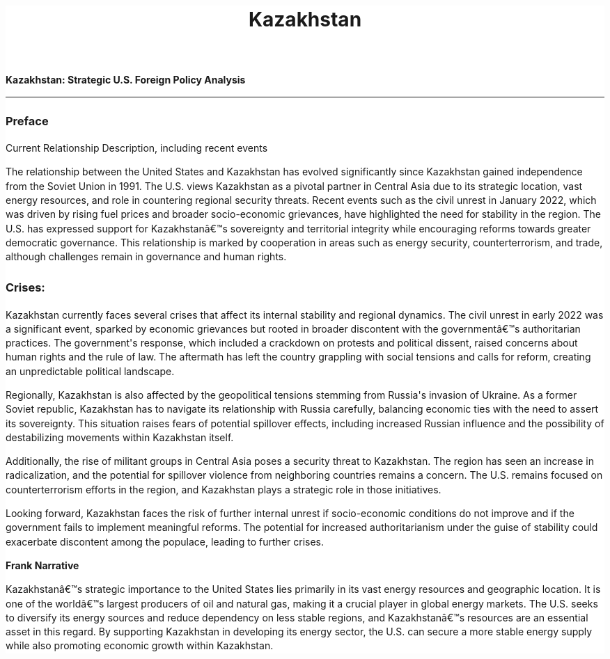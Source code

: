﻿---
title: '1. Kazakhstan'
---
**Kazakhstan: Strategic U.S. Foreign Policy Analysis**

---

### 

### **Preface**

Current Relationship Description, including recent events

The relationship between the United States and Kazakhstan has evolved significantly since Kazakhstan gained independence from the Soviet Union in 1991. The U.S. views Kazakhstan as a pivotal partner in Central Asia due to its strategic location, vast energy resources, and role in countering regional security threats. Recent events such as the civil unrest in January 2022, which was driven by rising fuel prices and broader socio-economic grievances, have highlighted the need for stability in the region. The U.S. has expressed support for Kazakhstanâ€™s sovereignty and territorial integrity while encouraging reforms towards greater democratic governance. This relationship is marked by cooperation in areas such as energy security, counterterrorism, and trade, although challenges remain in governance and human rights.

### **Crises**:

Kazakhstan currently faces several crises that affect its internal stability and regional dynamics. The civil unrest in early 2022 was a significant event, sparked by economic grievances but rooted in broader discontent with the governmentâ€™s authoritarian practices. The government's response, which included a crackdown on protests and political dissent, raised concerns about human rights and the rule of law. The aftermath has left the country grappling with social tensions and calls for reform, creating an unpredictable political landscape.

Regionally, Kazakhstan is also affected by the geopolitical tensions stemming from Russia's invasion of Ukraine. As a former Soviet republic, Kazakhstan has to navigate its relationship with Russia carefully, balancing economic ties with the need to assert its sovereignty. This situation raises fears of potential spillover effects, including increased Russian influence and the possibility of destabilizing movements within Kazakhstan itself.

Additionally, the rise of militant groups in Central Asia poses a security threat to Kazakhstan. The region has seen an increase in radicalization, and the potential for spillover violence from neighboring countries remains a concern. The U.S. remains focused on counterterrorism efforts in the region, and Kazakhstan plays a strategic role in those initiatives.

Looking forward, Kazakhstan faces the risk of further internal unrest if socio-economic conditions do not improve and if the government fails to implement meaningful reforms. The potential for increased authoritarianism under the guise of stability could exacerbate discontent among the populace, leading to further crises.

**Frank Narrative**

Kazakhstanâ€™s strategic importance to the United States lies primarily in its vast energy resources and geographic location. It is one of the worldâ€™s largest producers of oil and natural gas, making it a crucial player in global energy markets. The U.S. seeks to diversify its energy sources and reduce dependency on less stable regions, and Kazakhstanâ€™s resources are an essential asset in this regard. By supporting Kazakhstan in developing its energy sector, the U.S. can secure a more stable energy supply while also promoting economic growth within Kazakhstan.
